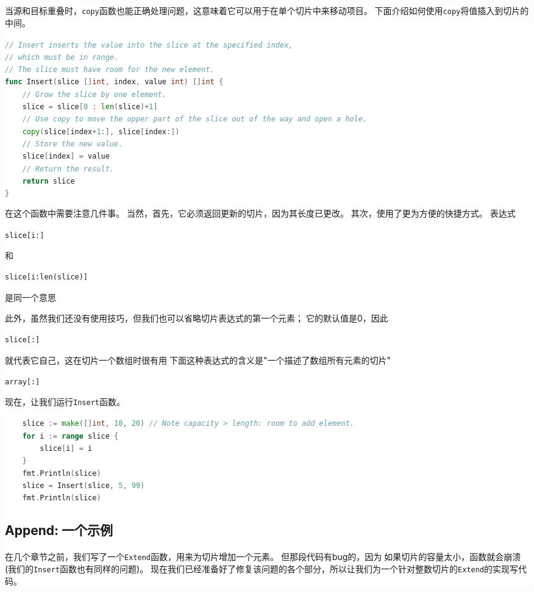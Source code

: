 当源和目标重叠时，`copy`函数也能正确处理问题，这意味着它可以用于在单个切片中来移动项目。
下面介绍如何使用`copy`将值插入到切片的中间。

```Go
// Insert inserts the value into the slice at the specified index,
// which must be in range.
// The slice must have room for the new element.
func Insert(slice []int, index, value int) []int {
    // Grow the slice by one element.
    slice = slice[0 : len(slice)+1]
    // Use copy to move the upper part of the slice out of the way and open a hole.
    copy(slice[index+1:], slice[index:])
    // Store the new value.
    slice[index] = value
    // Return the result.
    return slice
}
```

在这个函数中需要注意几件事。
当然，首先，它必须返回更新的切片，因为其长度已更改。
其次，使用了更为方便的快捷方式。
表达式

    slice[i:]

和

    slice[i:len(slice)]

是同一个意思

此外，虽然我们还没有使用技巧，但我们也可以省略切片表达式的第一个元素；
它的默认值是0，因此

    slice[:]

就代表它自己，这在切片一个数组时很有用
下面这种表达式的含义是"一个描述了数组所有元素的切片"

    array[:]

现在，让我们运行`Insert`函数。

```Go
    slice := make([]int, 10, 20) // Note capacity > length: room to add element.
    for i := range slice {
        slice[i] = i
    }
    fmt.Println(slice)
    slice = Insert(slice, 5, 99)
    fmt.Println(slice)
```

## Append: 一个示例


在几个章节之前，我们写了一个`Extend`函数，用来为切片增加一个元素。
但那段代码有bug的，因为 如果切片的容量太小，函数就会崩溃(我们的`Insert`函数也有同样的问题)。
现在我们已经准备好了修复该问题的各个部分，所以让我们为一个针对整数切片的`Extend`的实现写代码。
